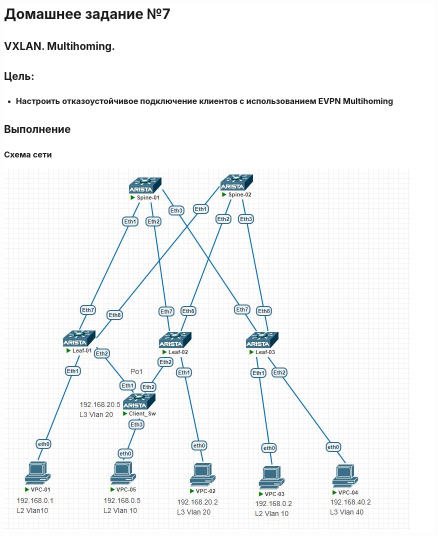 # Домашнее задание №7
## VXLAN. Multihoming.

## Цель:
- ### Настроить отказоустойчивое подключение клиентов с использованием EVPN Multihoming

## Выполнение
### Схема сети
![alt text](images/lab07_multihomed.png)
